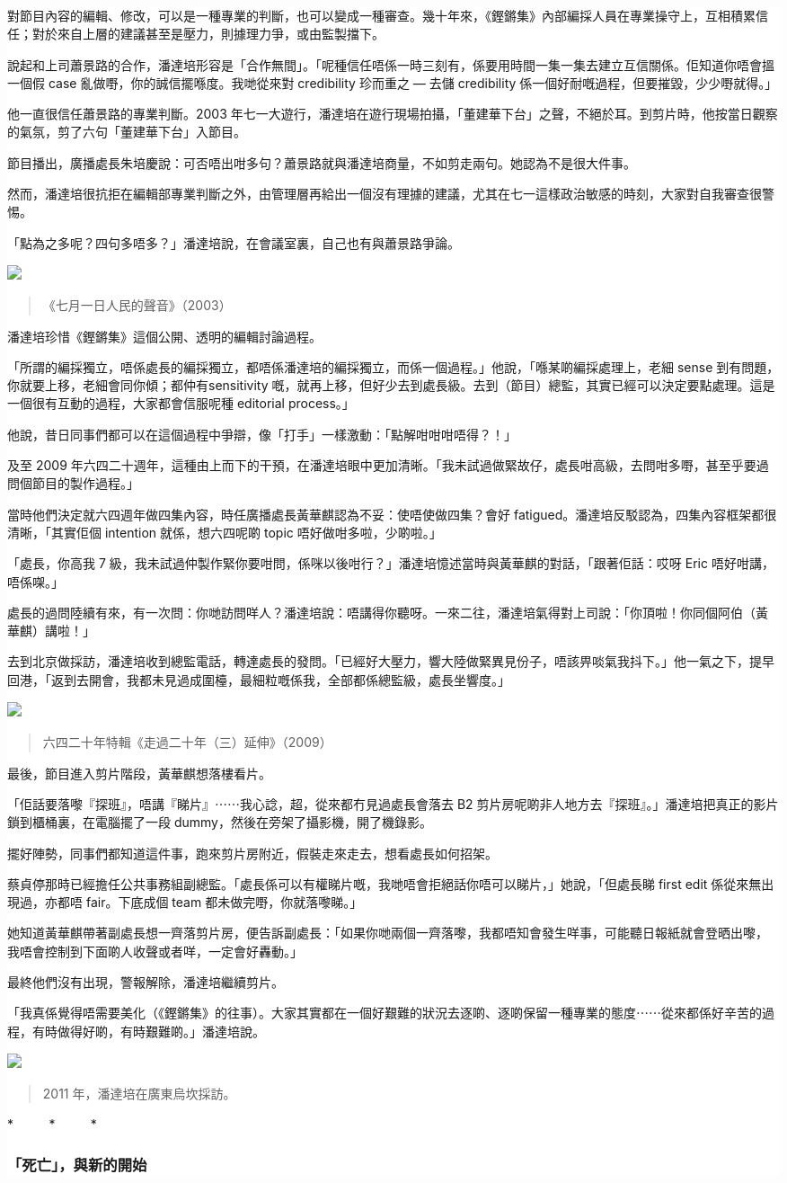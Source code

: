 對節目內容的編輯、修改，可以是一種專業的判斷，也可以變成一種審查。幾十年來，《鏗鏘集》內部編採人員在專業操守上，互相積累信任；對於來自上層的建議甚至是壓力，則據理力爭，或由監製擋下。

說起和上司蕭景路的合作，潘達培形容是「合作無間」。「呢種信任唔係一時三刻有，係要用時間一集一集去建立互信關係。佢知道你唔會搵一個假 case 亂做嘢，你的誠信擺喺度。我哋從來對 credibility 珍而重之 — 去儲 credibility 係一個好耐嘅過程，但要摧毀，少少嘢就得。」

他一直很信任蕭景路的專業判斷。2003 年七一大遊行，潘達培在遊行現場拍攝，「董建華下台」之聲，不絕於耳。到剪片時，他按當日觀察的氣氛，剪了六句「董建華下台」入節目。

節目播出，廣播處長朱培慶說：可否唔出咁多句？蕭景路就與潘達培商量，不如剪走兩句。她認為不是很大件事。

然而，潘達培很抗拒在編輯部專業判斷之外，由管理層再給出一個沒有理據的建議，尤其在七一這樣政治敏感的時刻，大家對自我審查很警惕。

「點為之多呢？四句多唔多？」潘達培說，在會議室裏，自己也有與蕭景路爭論。

![](http://web.archive.org/web/2020im_/https://assets.thestandnews.com/media/photos/PANA4791.jpg)
> 《七月一日人民的聲音》（2003）

潘達培珍惜《鏗鏘集》這個公開、透明的編輯討論過程。

「所謂的編採獨立，唔係處長的編採獨立，都唔係潘達培的編採獨立，而係一個過程。」他說，「喺某啲編採處理上，老細 sense 到有問題，你就要上移，老細會同你傾；都仲有sensitivity 嘅，就再上移，但好少去到處長級。去到（節目）總監，其實已經可以決定要點處理。這是一個很有互動的過程，大家都會信服呢種 editorial process。」

他說，昔日同事們都可以在這個過程中爭辯，像「打手」一樣激動：「點解咁咁咁唔得？！」

及至 2009 年六四二十週年，這種由上而下的干預，在潘達培眼中更加清晰。「我未試過做緊故仔，處長咁高級，去問咁多嘢，甚至乎要過問個節目的製作過程。」

當時他們決定就六四週年做四集內容，時任廣播處長黃華麒認為不妥：使唔使做四集？會好 fatigued。潘達培反駁認為，四集內容框架都很清晰，「其實佢個 intention 就係，想六四呢啲 topic 唔好做咁多啦，少啲啦。」

「處長，你高我 7 級，我未試過仲製作緊你要咁問，係咪以後咁行？」潘達培憶述當時與黃華麒的對話，「跟著佢話：哎呀 Eric 唔好咁講，唔係㗎。」

處長的過問陸續有來，有一次問：你哋訪問咩人？潘達培說：唔講得你聽呀。一來二往，潘達培氣得對上司說：「你頂啦！你同個阿伯（黃華麒）講啦！」

去到北京做採訪，潘達培收到總監電話，轉達處長的發問。「已經好大壓力，響大陸做緊異見份子，唔該畀啖氣我抖下。」他一氣之下，提早回港，「返到去開會，我都未見過成圍檯，最細粒嘅係我，全部都係總監級，處長坐響度。」

![](http://web.archive.org/web/2020im_/https://assets.thestandnews.com/media/photos/PANA4802.jpg)
> 六四二十年特輯《走過二十年（三）延伸》（2009）

最後，節目進入剪片階段，黃華麒想落樓看片。

「佢話要落嚟『探班』，唔講『睇片』⋯⋯我心諗，超，從來都冇見過處長會落去 B2 剪片房呢啲非人地方去『探班』。」潘達培把真正的影片鎖到櫃桶裏，在電腦擺了一段 dummy，然後在旁架了攝影機，開了機錄影。

擺好陣勢，同事們都知道這件事，跑來剪片房附近，假裝走來走去，想看處長如何招架。

蔡貞停那時已經擔任公共事務組副總監。「處長係可以有權睇片嘅，我哋唔會拒絕話你唔可以睇片，」她說，「但處長睇 first edit 係從來無出現過，亦都唔 fair。下底成個 team 都未做完嘢，你就落嚟睇。」

她知道黃華麒帶著副處長想一齊落剪片房，便告訴副處長：「如果你哋兩個一齊落嚟，我都唔知會發生咩事，可能聽日報紙就會登晒出嚟，我唔會控制到下面啲人收聲或者咩，一定會好轟動。」

最終他們沒有出現，警報解除，潘達培繼續剪片。

「我真係覺得唔需要美化（《鏗鏘集》的往事）。大家其實都在一個好艱難的狀況去逐啲、逐啲保留一種專業的態度⋯⋯從來都係好辛苦的過程，有時做得好啲，有時艱難啲。」潘達培說。

![](http://web.archive.org/web/2020im_/https://assets.thestandnews.com/media/photos/%E6%BD%98%E9%81%94%E5%9F%B9.jpeg)
> 2011 年，潘達培在廣東烏坎採訪。

\*          \*          \*

### **「死亡」，與新的開始**
